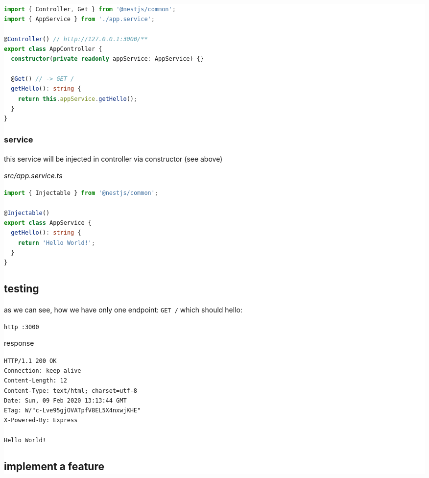 ```typescript
import { Controller, Get } from '@nestjs/common';
import { AppService } from './app.service';

@Controller() // http://127.0.0.1:3000/**
export class AppController {
  constructor(private readonly appService: AppService) {}

  @Get() // -> GET /
  getHello(): string {
    return this.appService.getHello();
  }
}
```

### service

this service will be injected in controller via constructor (see above)

_src/app.service.ts_

```typescript
import { Injectable } from '@nestjs/common';

@Injectable()
export class AppService {
  getHello(): string {
    return 'Hello World!';
  }
}
```

## testing

as we can see, how we have only one endpoint: `GET /` which should hello:

```bash
http :3000
```

response

```http request
HTTP/1.1 200 OK
Connection: keep-alive
Content-Length: 12
Content-Type: text/html; charset=utf-8
Date: Sun, 09 Feb 2020 13:13:44 GMT
ETag: W/"c-Lve95gjOVATpfV8EL5X4nxwjKHE"
X-Powered-By: Express

Hello World!
```

## implement a feature

